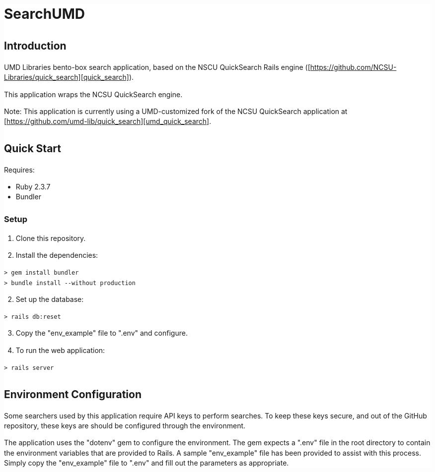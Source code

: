 # SearchUMD

## Introduction

UMD Libraries bento-box search application, based on the NSCU QuickSearch
Rails engine ([https://github.com/NCSU-Libraries/quick_search][quick_search]).

This application wraps the NCSU QuickSearch engine.

Note: This application is currently using a UMD-customized fork of the
NCSU QuickSearch application at
[https://github.com/umd-lib/quick_search][umd_quick_search].

## Quick Start

Requires:

* Ruby 2.3.7
* Bundler

### Setup

1) Clone this repository.

2) Install the dependencies:

```
> gem install bundler
> bundle install --without production
```

2) Set up the database:

```
> rails db:reset
```

3) Copy the "env_example" file to ".env" and configure.

4) To run the web application:

```
> rails server
```

## Environment Configuration

Some searchers used by this application require API keys to perform searches.
To keep these keys secure, and out of the GitHub repository, these keys are
should be configured through the environment.

The application uses the "dotenv" gem to configure the environment.
The gem expects a ".env" file in the root directory to contain the environment
variables that are provided to Rails. A sample "env_example" file has been
provided to assist with this process. Simply copy the "env_example" file to
".env" and fill out the parameters as appropriate.


[quick_search]: https://github.com/NCSU-Libraries/quick_search
[umd_quick_search]: https://github.com/umd-lib/quick_search
[solr]: http://localhost:8983/
[website]: http://localhost:3000/website
[docker]: https://docs.docker.com/storage/volumes/#backup-restore-or-migrate-data-volumes